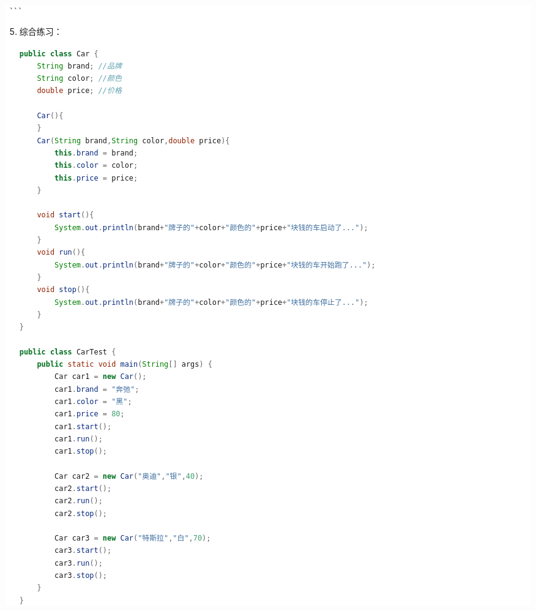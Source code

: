      ```

5. 综合练习：

   ```java
   public class Car {
       String brand; //品牌
       String color; //颜色
       double price; //价格
   
       Car(){
       }
       Car(String brand,String color,double price){
           this.brand = brand;
           this.color = color;
           this.price = price;
       }
   
       void start(){
           System.out.println(brand+"牌子的"+color+"颜色的"+price+"块钱的车启动了...");
       }
       void run(){
           System.out.println(brand+"牌子的"+color+"颜色的"+price+"块钱的车开始跑了...");
       }
       void stop(){
           System.out.println(brand+"牌子的"+color+"颜色的"+price+"块钱的车停止了...");
       }
   }
   
   public class CarTest {
       public static void main(String[] args) {
           Car car1 = new Car();
           car1.brand = "奔弛";
           car1.color = "黑";
           car1.price = 80;
           car1.start();
           car1.run();
           car1.stop();
   
           Car car2 = new Car("奥迪","银",40);
           car2.start();
           car2.run();
           car2.stop();
   
           Car car3 = new Car("特斯拉","白",70);
           car3.start();
           car3.run();
           car3.stop();
       }
   }
   ```

